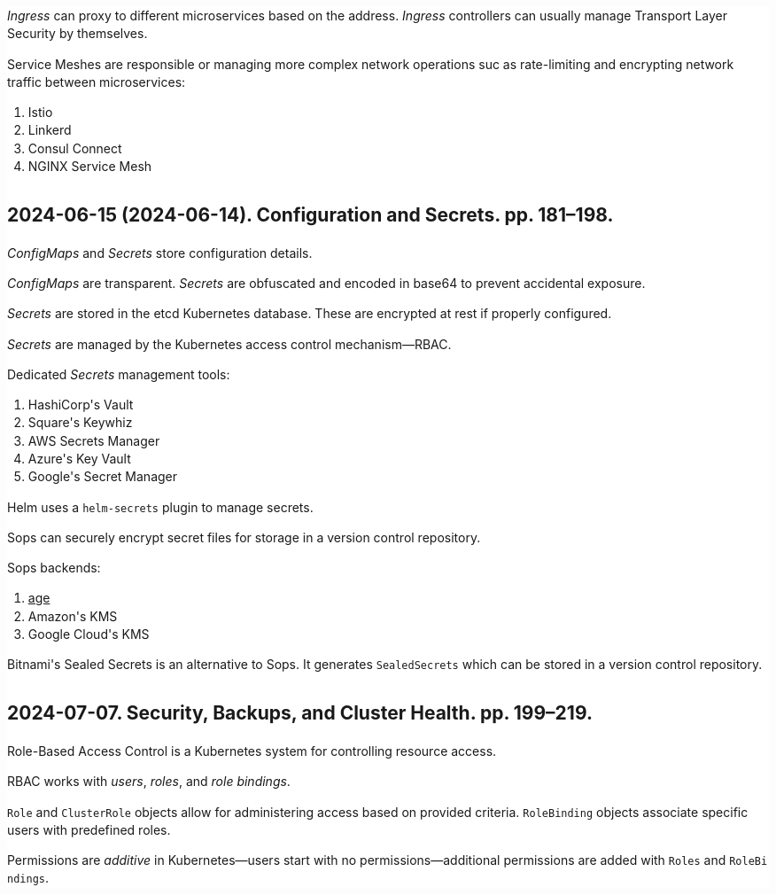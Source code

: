 _Ingress_ can proxy to different microservices based on the address.
_Ingress_ controllers can usually manage Transport Layer Security by themselves.

Service Meshes are responsible or managing more complex network operations suc as rate-limiting and encrypting network traffic between microservices:

1. Istio
2. Linkerd
3. Consul Connect
4. NGINX Service Mesh

## 2024-06-15 (2024-06-14). Configuration and Secrets. pp. 181–198.

_ConfigMaps_ and _Secrets_ store configuration details.

_ConfigMaps_ are transparent. _Secrets_ are obfuscated and encoded in base64 to prevent accidental exposure.

_Secrets_ are stored in the etcd Kubernetes database. These are encrypted at rest if properly configured.

_Secrets_ are managed by the Kubernetes access control mechanism—RBAC.

Dedicated _Secrets_ management tools:

1.  HashiCorp's Vault
2.  Square's Keywhiz
3.  AWS Secrets Manager
4.  Azure's Key Vault
5.  Google's Secret Manager

Helm uses a `helm-secrets` plugin to manage secrets.

Sops can securely encrypt secret files for storage in a version control repository.

Sops backends:

1.  [age](https://github.com/FiloSottile/age)
2.  Amazon's KMS
3.  Google Cloud's KMS

Bitnami's Sealed Secrets is an alternative to Sops. It generates `SealedSecrets` which can be stored in a version control repository.

## 2024-07-07. Security, Backups, and Cluster Health. pp. 199–219.

Role-Based Access Control is a Kubernetes system for controlling resource access.

RBAC works with _users_, _roles_, and _role bindings_.

`Role` and `ClusterRole` objects allow for administering access based on provided criteria. `RoleBinding` objects associate specific users with predefined roles.

Permissions are _additive_ in Kubernetes—users start with no permissions—additional permissions are added with `Roles` and `RoleBindings`.
